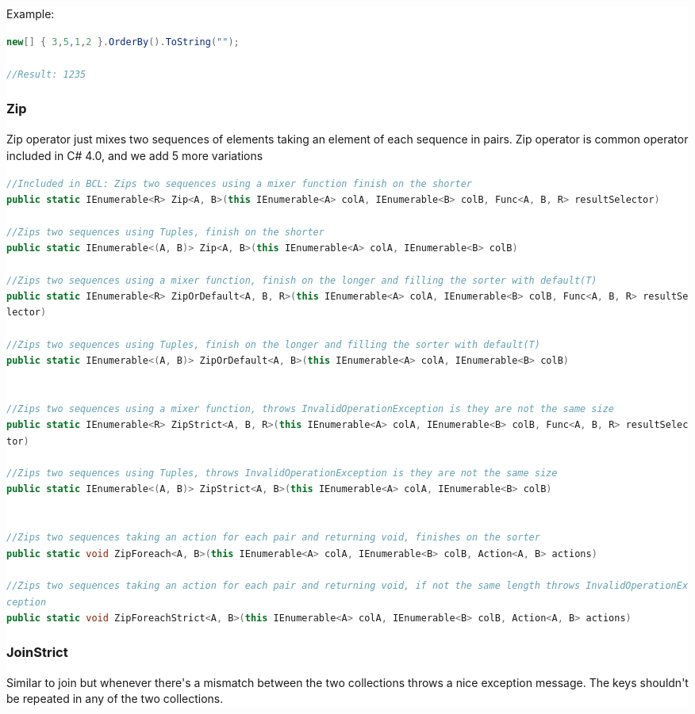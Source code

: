 Example:

```C#
new[] { 3,5,1,2 }.OrderBy().ToString("");

//Result: 1235
```

### Zip

Zip operator just mixes two sequences of elements taking an element of
each sequence in pairs. Zip operator is common operator included in C# 4.0, and we add 5 more variations

```C#
//Included in BCL: Zips two sequences using a mixer function finish on the shorter
public static IEnumerable<R> Zip<A, B>(this IEnumerable<A> colA, IEnumerable<B> colB, Func<A, B, R> resultSelector)

//Zips two sequences using Tuples, finish on the shorter
public static IEnumerable<(A, B)> Zip<A, B>(this IEnumerable<A> colA, IEnumerable<B> colB)

//Zips two sequences using a mixer function, finish on the longer and filling the sorter with default(T)
public static IEnumerable<R> ZipOrDefault<A, B, R>(this IEnumerable<A> colA, IEnumerable<B> colB, Func<A, B, R> resultSelector)

//Zips two sequences using Tuples, finish on the longer and filling the sorter with default(T)
public static IEnumerable<(A, B)> ZipOrDefault<A, B>(this IEnumerable<A> colA, IEnumerable<B> colB)


//Zips two sequences using a mixer function, throws InvalidOperationException is they are not the same size
public static IEnumerable<R> ZipStrict<A, B, R>(this IEnumerable<A> colA, IEnumerable<B> colB, Func<A, B, R> resultSelector)

//Zips two sequences using Tuples, throws InvalidOperationException is they are not the same size
public static IEnumerable<(A, B)> ZipStrict<A, B>(this IEnumerable<A> colA, IEnumerable<B> colB)


//Zips two sequences taking an action for each pair and returning void, finishes on the sorter
public static void ZipForeach<A, B>(this IEnumerable<A> colA, IEnumerable<B> colB, Action<A, B> actions)

//Zips two sequences taking an action for each pair and returning void, if not the same length throws InvalidOperationException
public static void ZipForeachStrict<A, B>(this IEnumerable<A> colA, IEnumerable<B> colB, Action<A, B> actions)
```


### JoinStrict

Similar to join but whenever there's a mismatch between the two
collections throws a nice exception message. The keys shouldn't be
repeated in any of the two collections.
